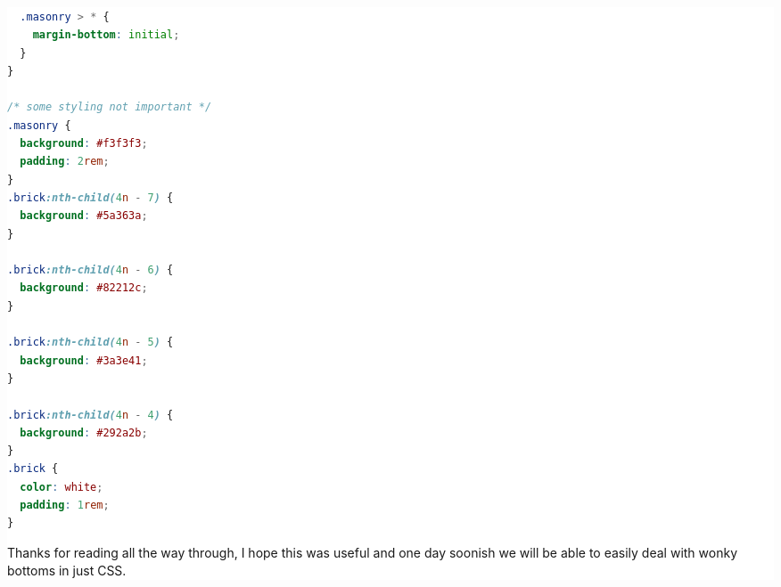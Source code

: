 ```css bonus
  .masonry > * {
    margin-bottom: initial;
  }
}

/* some styling not important */
.masonry {
  background: #f3f3f3;
  padding: 2rem;
}
.brick:nth-child(4n - 7) {
  background: #5a363a;
}

.brick:nth-child(4n - 6) {
  background: #82212c;
}

.brick:nth-child(4n - 5) {
  background: #3a3e41;
}

.brick:nth-child(4n - 4) {
  background: #292a2b;
}
.brick {
  color: white;
  padding: 1rem;
}
```

Thanks for reading all the way through, I hope this was useful and one day soonish we will be able to easily deal with wonky bottoms in just CSS.
